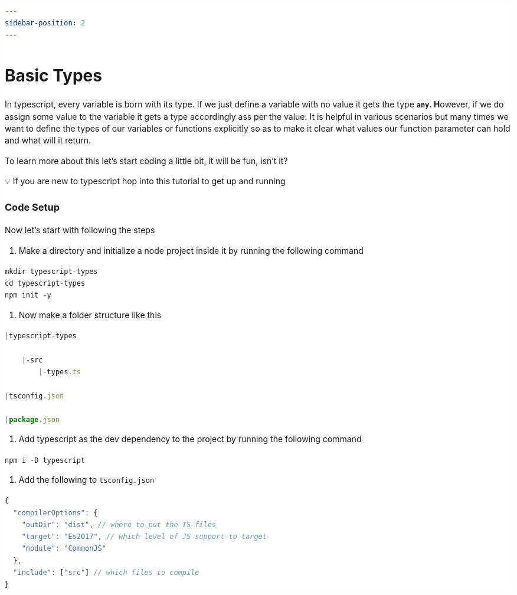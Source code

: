 ```yaml
---
sidebar-position: 2
---
```


# Basic Types

In typescript, every variable is born with its type. If we just define a variable with no value it gets the type **`any`. H**owever, if we do assign some value to the variable it gets a type accordingly ass per the value. It is helpful in various scenarios but many times we want to define the types of our variables or functions explicitly so as to make it clear what values our function parameter can hold and what will it return.

To learn more about this let’s start coding a little bit, it will be fun, isn’t it?

<aside>
💡 If you are new to typescript hop into this tutorial to get up and running

</aside>

### Code Setup

Now let’s start with following the steps

1. Make a directory and initialize a node project inside it by running the following command

```jsx
mkdir typescript-types
cd typescript-types
npm init -y
```

1. Now make a folder structure like this

```jsx
|typescript-types

	|-src
		|-types.ts

|tsconfig.json

|package.json
```

1. Add typescript as the dev dependency to the project by running the following command

```jsx
npm i -D typescript
```

1. Add the following to `tsconfig.json`

```jsx
{
  "compilerOptions": {
    "outDir": "dist", // where to put the TS files
    "target": "Es2017", // which level of JS support to target
    "module": "CommonJS"
  },
  "include": ["src"] // which files to compile
}
```
